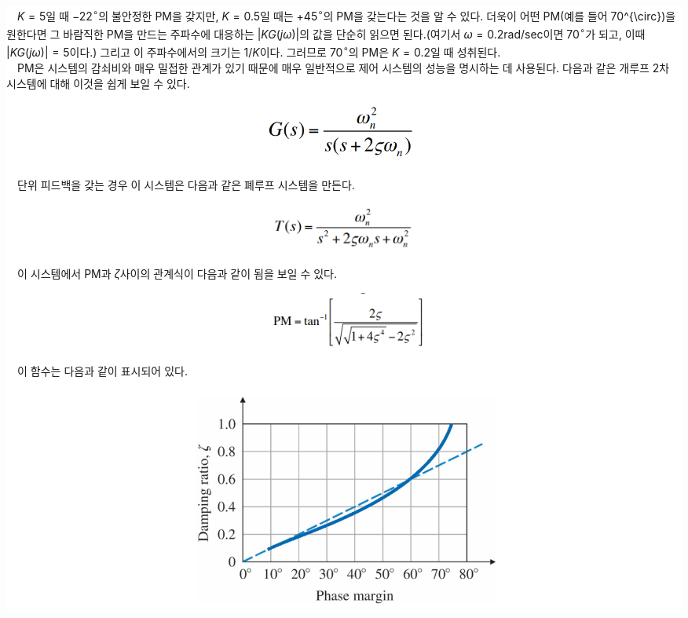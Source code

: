 
　$K=5$일 때 $-22^{\circ}$의 불안정한 PM을 갖지만, $K=0.5$일 때는 $+45^{\circ}$의 PM을 갖는다는 것을 알 수 있다. 더욱이 어떤 PM(예를 들어 70^{\circ})을 원한다면 그 바람직한 PM을 만드는 주파수에 대응하는 $\vert KG(j\omega) \vert$의 값을 단순히 읽으면 된다.(여기서 $\omega=0.2\mathrm{rad/sec}$이면 $70^{\circ}$가 되고, 이때 $\vert KG(j\omega) \vert = 5$이다.) 그리고 이 주파수에서의 크기는 $1/K$이다. 그러므로 $70^{\circ}$의 PM은 $K=0.2$일 때 성취된다.<br/>
　PM은 시스템의 감쇠비와 매우 밀접한 관계가 있기 때문에 매우 일반적으로 제어 시스템의 성능을 명시하는 데 사용된다. 다음과 같은 개루프 2차 시스템에 대해 이것을 쉽게 보일 수 있다.<br/>
<p align="center"><img src="/assets/img/Automatic-Control-Systems/6장-주파수응답/3-2.png" width="200"></p>

　단위 피드백을 갖는 경우 이 시스템은 다음과 같은 폐루프 시스템을 만든다.<br/>
<p align="center"><img src="/assets/img/Automatic-Control-Systems/6장-주파수응답/3-3.png" width="200"></p>

　이 시스템에서 PM과 $\zeta$사이의 관계식이 다음과 같이 됨을 보일 수 있다.<br/>
<p align="center"><img src="/assets/img/Automatic-Control-Systems/6장-주파수응답/3-4.png" width="200"></p>

　이 함수는 다음과 같이 표시되어 있다.<br/>
<p align="center"><img src="/assets/img/Automatic-Control-Systems/6장-주파수응답/3-5.png" width="400"></p>
